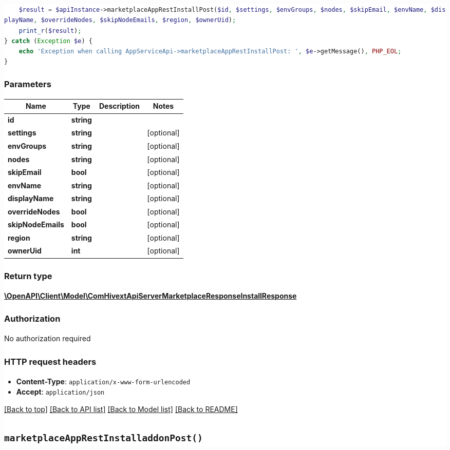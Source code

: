 ```php
    $result = $apiInstance->marketplaceAppRestInstallPost($id, $settings, $envGroups, $nodes, $skipEmail, $envName, $displayName, $overrideNodes, $skipNodeEmails, $region, $ownerUid);
    print_r($result);
} catch (Exception $e) {
    echo 'Exception when calling AppServiceApi->marketplaceAppRestInstallPost: ', $e->getMessage(), PHP_EOL;
}
```

### Parameters

| Name | Type | Description  | Notes |
| ------------- | ------------- | ------------- | ------------- |
| **id** | **string**|  | |
| **settings** | **string**|  | [optional] |
| **envGroups** | **string**|  | [optional] |
| **nodes** | **string**|  | [optional] |
| **skipEmail** | **bool**|  | [optional] |
| **envName** | **string**|  | [optional] |
| **displayName** | **string**|  | [optional] |
| **overrideNodes** | **bool**|  | [optional] |
| **skipNodeEmails** | **bool**|  | [optional] |
| **region** | **string**|  | [optional] |
| **ownerUid** | **int**|  | [optional] |

### Return type

[**\OpenAPI\Client\Model\ComHivextApiServerMarketplaceResponseInstallResponse**](../Model/ComHivextApiServerMarketplaceResponseInstallResponse.md)

### Authorization

No authorization required

### HTTP request headers

- **Content-Type**: `application/x-www-form-urlencoded`
- **Accept**: `application/json`

[[Back to top]](#) [[Back to API list]](../../README.md#endpoints)
[[Back to Model list]](../../README.md#models)
[[Back to README]](../../README.md)

## `marketplaceAppRestInstalladdonPost()`
